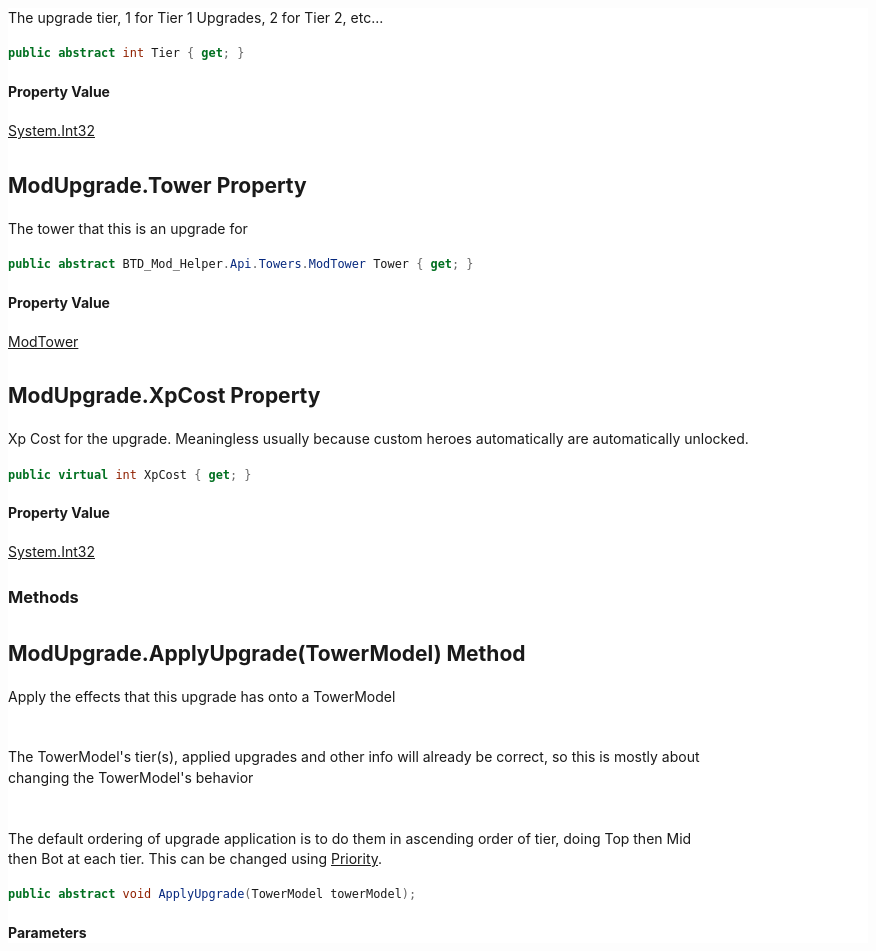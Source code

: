 The upgrade tier, 1 for Tier 1 Upgrades, 2 for Tier 2, etc...

```csharp
public abstract int Tier { get; }
```

#### Property Value
[System.Int32](https://docs.microsoft.com/en-us/dotnet/api/System.Int32 'System.Int32')

<a name='BTD_Mod_Helper.Api.Towers.ModUpgrade.Tower'></a>

## ModUpgrade.Tower Property

The tower that this is an upgrade for

```csharp
public abstract BTD_Mod_Helper.Api.Towers.ModTower Tower { get; }
```

#### Property Value
[ModTower](BTD_Mod_Helper.Api.Towers.ModTower.md 'BTD_Mod_Helper.Api.Towers.ModTower')

<a name='BTD_Mod_Helper.Api.Towers.ModUpgrade.XpCost'></a>

## ModUpgrade.XpCost Property

Xp Cost for the upgrade. Meaningless usually because custom heroes automatically are automatically unlocked.

```csharp
public virtual int XpCost { get; }
```

#### Property Value
[System.Int32](https://docs.microsoft.com/en-us/dotnet/api/System.Int32 'System.Int32')
### Methods

<a name='BTD_Mod_Helper.Api.Towers.ModUpgrade.ApplyUpgrade(TowerModel)'></a>

## ModUpgrade.ApplyUpgrade(TowerModel) Method

Apply the effects that this upgrade has onto a TowerModel  
<br/>  
The TowerModel's tier(s), applied upgrades and other info will already be correct, so this is mostly about  
changing the TowerModel's behavior  
<br/>  
The default ordering of upgrade application is to do them in ascending order of tier, doing Top then Mid  
then Bot at each tier. This can be changed using [Priority](BTD_Mod_Helper.Api.Towers.ModUpgrade.md#BTD_Mod_Helper.Api.Towers.ModUpgrade.Priority 'BTD_Mod_Helper.Api.Towers.ModUpgrade.Priority').

```csharp
public abstract void ApplyUpgrade(TowerModel towerModel);
```
#### Parameters
